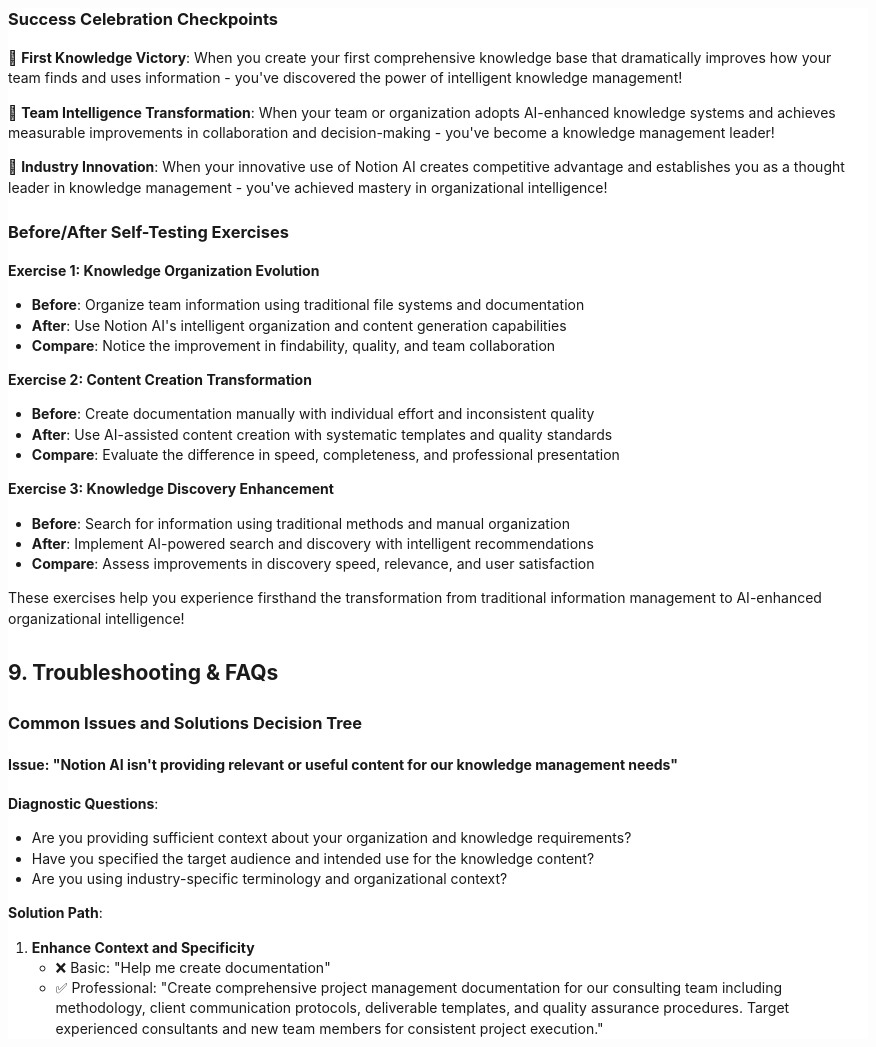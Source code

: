 ### Success Celebration Checkpoints

🎉 **First Knowledge Victory**: When you create your first comprehensive knowledge base that dramatically improves how your team finds and uses information - you've discovered the power of intelligent knowledge management!

🎉 **Team Intelligence Transformation**: When your team or organization adopts AI-enhanced knowledge systems and achieves measurable improvements in collaboration and decision-making - you've become a knowledge management leader!

🎉 **Industry Innovation**: When your innovative use of Notion AI creates competitive advantage and establishes you as a thought leader in knowledge management - you've achieved mastery in organizational intelligence!

### Before/After Self-Testing Exercises

**Exercise 1: Knowledge Organization Evolution**
- **Before**: Organize team information using traditional file systems and documentation
- **After**: Use Notion AI's intelligent organization and content generation capabilities
- **Compare**: Notice the improvement in findability, quality, and team collaboration

**Exercise 2: Content Creation Transformation**
- **Before**: Create documentation manually with individual effort and inconsistent quality
- **After**: Use AI-assisted content creation with systematic templates and quality standards
- **Compare**: Evaluate the difference in speed, completeness, and professional presentation

**Exercise 3: Knowledge Discovery Enhancement**
- **Before**: Search for information using traditional methods and manual organization
- **After**: Implement AI-powered search and discovery with intelligent recommendations
- **Compare**: Assess improvements in discovery speed, relevance, and user satisfaction

These exercises help you experience firsthand the transformation from traditional information management to AI-enhanced organizational intelligence!


## 9. Troubleshooting & FAQs

### Common Issues and Solutions Decision Tree

#### Issue: "Notion AI isn't providing relevant or useful content for our knowledge management needs"

**Diagnostic Questions**:
- Are you providing sufficient context about your organization and knowledge requirements?
- Have you specified the target audience and intended use for the knowledge content?
- Are you using industry-specific terminology and organizational context?

**Solution Path**:
1. **Enhance Context and Specificity**
   - ❌ Basic: "Help me create documentation"
   - ✅ Professional: "Create comprehensive project management documentation for our consulting team including methodology, client communication protocols, deliverable templates, and quality assurance procedures. Target experienced consultants and new team members for consistent project execution."
